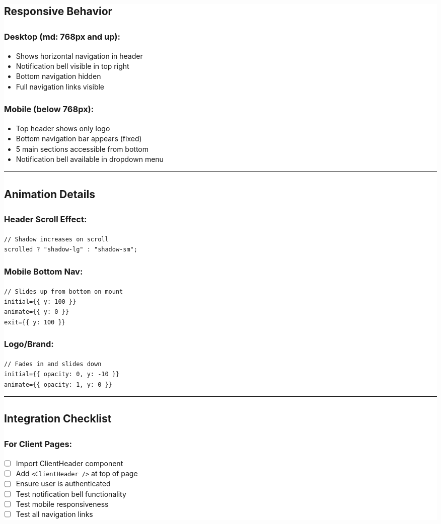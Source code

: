 
## Responsive Behavior

### Desktop (md: 768px and up):

- Shows horizontal navigation in header
- Notification bell visible in top right
- Bottom navigation hidden
- Full navigation links visible

### Mobile (below 768px):

- Top header shows only logo
- Bottom navigation bar appears (fixed)
- 5 main sections accessible from bottom
- Notification bell available in dropdown menu

---

## Animation Details

### Header Scroll Effect:

```tsx
// Shadow increases on scroll
scrolled ? "shadow-lg" : "shadow-sm";
```

### Mobile Bottom Nav:

```tsx
// Slides up from bottom on mount
initial={{ y: 100 }}
animate={{ y: 0 }}
exit={{ y: 100 }}
```

### Logo/Brand:

```tsx
// Fades in and slides down
initial={{ opacity: 0, y: -10 }}
animate={{ opacity: 1, y: 0 }}
```

---

## Integration Checklist

### For Client Pages:

- [ ] Import ClientHeader component
- [ ] Add `<ClientHeader />` at top of page
- [ ] Ensure user is authenticated
- [ ] Test notification bell functionality
- [ ] Test mobile responsiveness
- [ ] Test all navigation links
